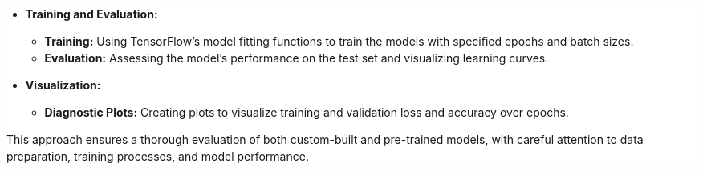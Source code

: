 - **Training and Evaluation:**
  - **Training:** Using TensorFlow’s model fitting functions to train the models with specified epochs and batch sizes.
  - **Evaluation:** Assessing the model’s performance on the test set and visualizing learning curves.

- **Visualization:**
  - **Diagnostic Plots:** Creating plots to visualize training and validation loss and accuracy over epochs.

This approach ensures a thorough evaluation of both custom-built and pre-trained models, with careful attention to data preparation, training processes, and model performance.
